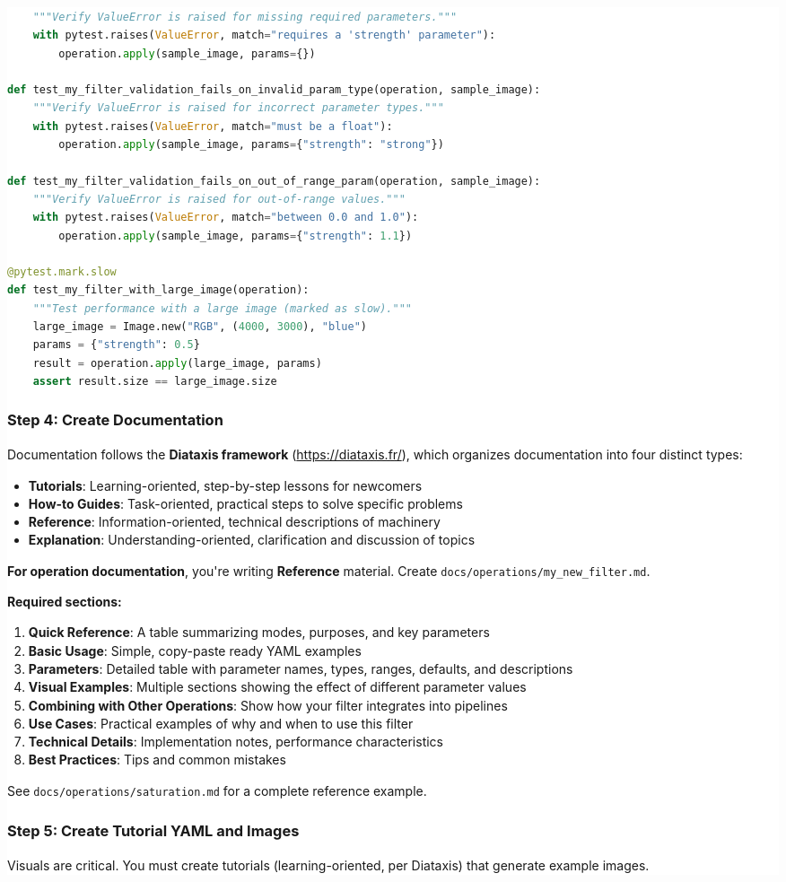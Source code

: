   ```python
       """Verify ValueError is raised for missing required parameters."""
       with pytest.raises(ValueError, match="requires a 'strength' parameter"):
           operation.apply(sample_image, params={})

   def test_my_filter_validation_fails_on_invalid_param_type(operation, sample_image):
       """Verify ValueError is raised for incorrect parameter types."""
       with pytest.raises(ValueError, match="must be a float"):
           operation.apply(sample_image, params={"strength": "strong"})

   def test_my_filter_validation_fails_on_out_of_range_param(operation, sample_image):
       """Verify ValueError is raised for out-of-range values."""
       with pytest.raises(ValueError, match="between 0.0 and 1.0"):
           operation.apply(sample_image, params={"strength": 1.1})

   @pytest.mark.slow
   def test_my_filter_with_large_image(operation):
       """Test performance with a large image (marked as slow)."""
       large_image = Image.new("RGB", (4000, 3000), "blue")
       params = {"strength": 0.5}
       result = operation.apply(large_image, params)
       assert result.size == large_image.size
   ```

### Step 4: Create Documentation

Documentation follows the **Diataxis framework** (https://diataxis.fr/), which organizes documentation into four distinct types:

- **Tutorials**: Learning-oriented, step-by-step lessons for newcomers
- **How-to Guides**: Task-oriented, practical steps to solve specific problems
- **Reference**: Information-oriented, technical descriptions of machinery
- **Explanation**: Understanding-oriented, clarification and discussion of topics

**For operation documentation**, you're writing **Reference** material. Create `docs/operations/my_new_filter.md`.

**Required sections:**

1. **Quick Reference**: A table summarizing modes, purposes, and key parameters
2. **Basic Usage**: Simple, copy-paste ready YAML examples
3. **Parameters**: Detailed table with parameter names, types, ranges, defaults, and descriptions
4. **Visual Examples**: Multiple sections showing the effect of different parameter values
5. **Combining with Other Operations**: Show how your filter integrates into pipelines
6. **Use Cases**: Practical examples of why and when to use this filter
7. **Technical Details**: Implementation notes, performance characteristics
8. **Best Practices**: Tips and common mistakes

See `docs/operations/saturation.md` for a complete reference example.

### Step 5: Create Tutorial YAML and Images

Visuals are critical. You must create tutorials (learning-oriented, per Diataxis) that generate example images.
